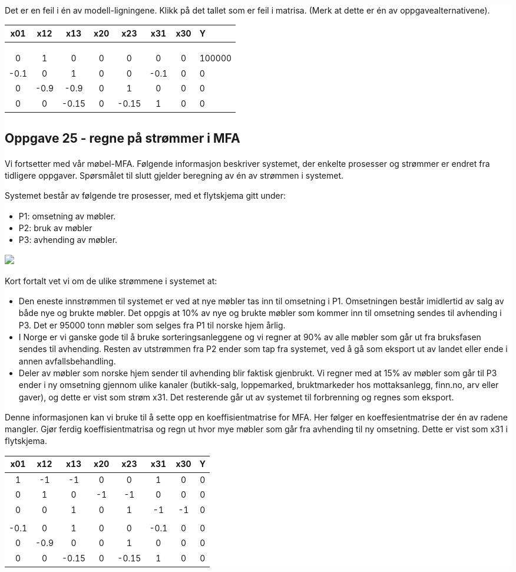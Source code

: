 Det er en feil i én av modell-ligningene. Klikk på det tallet som er feil i matrisa. (Merk at dette er én av oppgavealternativene).

| $\mathrm{x} 01$ | $\mathrm{x} 12$ | $\mathrm{x} 13$ | $\mathrm{x} 20$ | $\mathrm{x} 23$ | $\mathrm{x} 31$ | $\mathrm{x} 30$ | $\mathrm{Y}$ |
| :---: | :---: | :---: | :---: | :---: | :---: | :---: | :--- |
|  |  |  |  |  |  |  |  |
|  |  |  |  |  |  |  |  |
|  |  |  |  |  |  |  |  |
| 0 | 1 | 0 | 0 | 0 | 0 | 0 | 100000 |
| -0.1 | 0 | 1 | 0 | 0 | -0.1 | 0 | 0 |
| 0 | -0.9 | -0.9 | 0 | 1 | 0 | 0 | 0 |
| 0 | 0 | -0.15 | 0 | -0.15 | 1 | 0 | 0 |

## Oppgave 25 - regne på strømmer i MFA

Vi fortsetter med vår møbel-MFA. Følgende informasjon beskriver systemet, der enkelte prosesser og strømmer er endret fra tidligere oppgaver. Spørsmålet til slutt gjelder beregning av én av strømmen i systemet.

Systemet består av følgende tre prosesser, med et flytskjema gitt under:

- P1: omsetning av møbler.
- P2: bruk av møbler
- P3: avhending av møbler.

![](https://cdn.mathpix.com/cropped/2024_03_10_4eeb99e6f8dffbb63a1dg-5.jpg?height=631&width=1066&top_left_y=1952&top_left_x=238)

Kort fortalt vet vi om de ulike strømmene i systemet at:

- Den eneste innstrømmen til systemet er ved at nye møbler tas inn til omsetning i P1. Omsetningen består imidlertid av salg av både nye og brukte møbler. Det oppgis at $10 \%$ av nye og brukte møbler som kommer inn til omsetning sendes til avhending i P3. Det er 95000 tonn møbler som selges fra P1 til norske hjem årlig.
- I Norge er vi ganske gode til å bruke sorteringsanleggene og vi regner at $90 \%$ av alle møbler som går ut fra bruksfasen sendes til avhending. Resten av utstrømmen fra P2 ender som tap fra systemet, ved å gå som eksport ut av landet eller ende i annen avfallsbehandling.
- Deler av møbler som norske hjem sender til avhending blir faktisk gjenbrukt. Vi regner med at $15 \%$ av møbler som går til P3 ender i ny omsetning gjennom ulike kanaler (butikk-salg, loppemarked, bruktmarkeder hos mottaksanlegg, finn.no, arv eller gaver), og dette er vist som strøm x31. Det resterende går ut av systemet til forbrenning og regnes som eksport.

Denne informasjonen kan vi bruke til å sette opp en koeffisientmatrise for MFA. Her følger en koeffesientmatrise der én av radene mangler. Gjør ferdig koeffisientmatrisa og regn ut hvor mye møbler som går fra avhending til ny omsetning. Dette er vist som x31 i flytskjema.

| $\mathrm{x} 01$ | $\mathrm{x} 12$ | $\mathrm{x} 13$ | $\mathrm{x} 20$ | $\mathrm{x} 23$ | $\mathrm{x} 31$ | $\mathrm{x} 30$ | $\mathrm{Y}$ |
| :---: | :---: | :---: | :---: | :---: | :---: | :---: | :---: |
| 1 | -1 | -1 | 0 | 0 | 1 | 0 | 0 |
| 0 | 1 | 0 | -1 | -1 | 0 | 0 | 0 |
| 0 | 0 | 1 | 0 | 1 | -1 | -1 | 0 |
|  |  |  |  |  |  |  |  |
| -0.1 | 0 | 1 | 0 | 0 | -0.1 | 0 | 0 |
| 0 | -0.9 | 0 | 0 | 1 | 0 | 0 | 0 |
| 0 | 0 | -0.15 | 0 | -0.15 | 1 | 0 | 0 |
